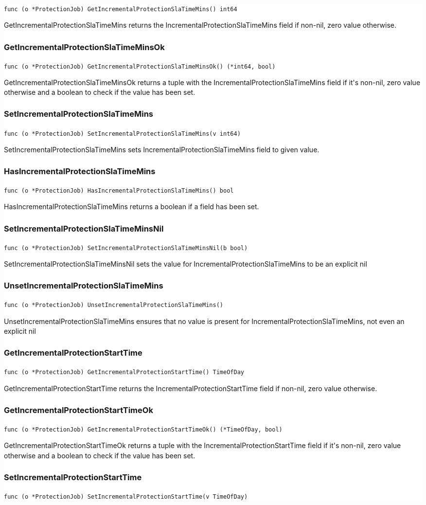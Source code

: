 `func (o *ProtectionJob) GetIncrementalProtectionSlaTimeMins() int64`

GetIncrementalProtectionSlaTimeMins returns the IncrementalProtectionSlaTimeMins field if non-nil, zero value otherwise.

### GetIncrementalProtectionSlaTimeMinsOk

`func (o *ProtectionJob) GetIncrementalProtectionSlaTimeMinsOk() (*int64, bool)`

GetIncrementalProtectionSlaTimeMinsOk returns a tuple with the IncrementalProtectionSlaTimeMins field if it's non-nil, zero value otherwise
and a boolean to check if the value has been set.

### SetIncrementalProtectionSlaTimeMins

`func (o *ProtectionJob) SetIncrementalProtectionSlaTimeMins(v int64)`

SetIncrementalProtectionSlaTimeMins sets IncrementalProtectionSlaTimeMins field to given value.

### HasIncrementalProtectionSlaTimeMins

`func (o *ProtectionJob) HasIncrementalProtectionSlaTimeMins() bool`

HasIncrementalProtectionSlaTimeMins returns a boolean if a field has been set.

### SetIncrementalProtectionSlaTimeMinsNil

`func (o *ProtectionJob) SetIncrementalProtectionSlaTimeMinsNil(b bool)`

 SetIncrementalProtectionSlaTimeMinsNil sets the value for IncrementalProtectionSlaTimeMins to be an explicit nil

### UnsetIncrementalProtectionSlaTimeMins
`func (o *ProtectionJob) UnsetIncrementalProtectionSlaTimeMins()`

UnsetIncrementalProtectionSlaTimeMins ensures that no value is present for IncrementalProtectionSlaTimeMins, not even an explicit nil
### GetIncrementalProtectionStartTime

`func (o *ProtectionJob) GetIncrementalProtectionStartTime() TimeOfDay`

GetIncrementalProtectionStartTime returns the IncrementalProtectionStartTime field if non-nil, zero value otherwise.

### GetIncrementalProtectionStartTimeOk

`func (o *ProtectionJob) GetIncrementalProtectionStartTimeOk() (*TimeOfDay, bool)`

GetIncrementalProtectionStartTimeOk returns a tuple with the IncrementalProtectionStartTime field if it's non-nil, zero value otherwise
and a boolean to check if the value has been set.

### SetIncrementalProtectionStartTime

`func (o *ProtectionJob) SetIncrementalProtectionStartTime(v TimeOfDay)`
